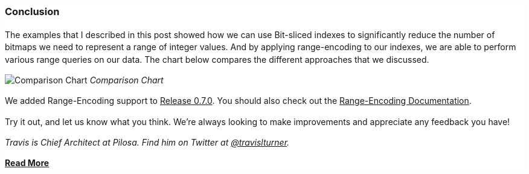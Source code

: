 ### Conclusion

The examples that I described in this post showed how we can use Bit-sliced indexes to significantly reduce the number of bitmaps we need to represent a range of integer values. And by applying range-encoding to our indexes, we are able to perform various range queries on our data. The chart below compares the different approaches that we discussed.

![Comparison Chart](https://www.pilosa.com/img/blog/range-encoded-bitmaps/example-comparison.png) *Comparison Chart*

We added Range-Encoding support to [Release 0.7.0](https://github.com/pilosa/pilosa/releases/tag/v0.7.0). You should also check out the [Range-Encoding Documentation](https://www.pilosa.com/docs/latest/data-model/#bsi-range-encoding).

Try it out, and let us know what you think. We’re always looking to make improvements and appreciate any feedback you have!

*Travis is Chief Architect at Pilosa. Find him on Twitter at [@travislturner](https://twitter.com/travislturner?lang=en).*



**[Read More](https://www.pilosa.com/blog/range-encoded-bitmaps/)**

